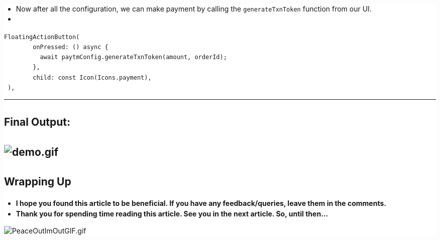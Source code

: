 - Now after all the configuration, we can make payment by calling the `generateTxnToken` function from our UI.
- 
```
FloatingActionButton(
        onPressed: () async {
          await paytmConfig.generateTxnToken(amount, orderId);
        },
        child: const Icon(Icons.payment),
 ),
```
------
## Final Output:
![demo.gif](https://cdn.hashnode.com/res/hashnode/image/upload/v1640861422596/LBPvBhqrk.gif)
---------
## Wrapping Up
- **I hope you found this article to be beneficial. If you have any feedback/queries, leave them in the comments.**
- **Thank you for spending time reading this article. See you in the next article. So, until then...**

![PeaceOutImOutGIF.gif](https://cdn.hashnode.com/res/hashnode/image/upload/v1640862686696/LQf-5WDM7.gif)
